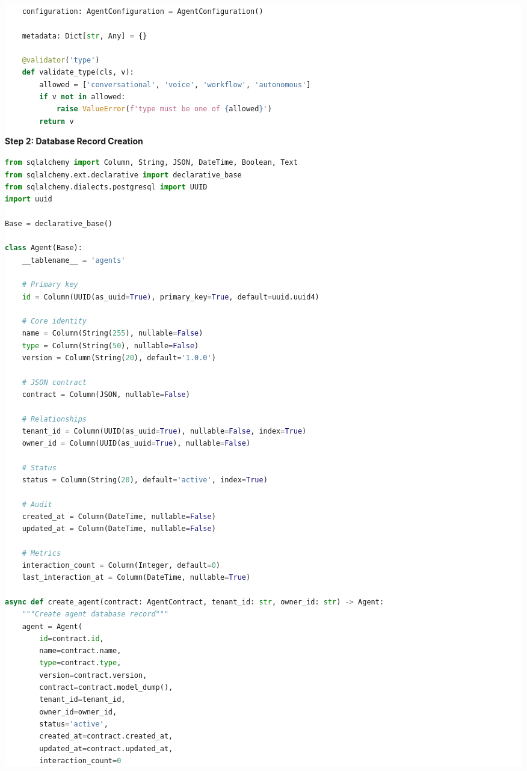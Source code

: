 ```python
    configuration: AgentConfiguration = AgentConfiguration()

    metadata: Dict[str, Any] = {}

    @validator('type')
    def validate_type(cls, v):
        allowed = ['conversational', 'voice', 'workflow', 'autonomous']
        if v not in allowed:
            raise ValueError(f'type must be one of {allowed}')
        return v
```

**Step 2: Database Record Creation**
```python
from sqlalchemy import Column, String, JSON, DateTime, Boolean, Text
from sqlalchemy.ext.declarative import declarative_base
from sqlalchemy.dialects.postgresql import UUID
import uuid

Base = declarative_base()

class Agent(Base):
    __tablename__ = 'agents'

    # Primary key
    id = Column(UUID(as_uuid=True), primary_key=True, default=uuid.uuid4)

    # Core identity
    name = Column(String(255), nullable=False)
    type = Column(String(50), nullable=False)
    version = Column(String(20), default='1.0.0')

    # JSON contract
    contract = Column(JSON, nullable=False)

    # Relationships
    tenant_id = Column(UUID(as_uuid=True), nullable=False, index=True)
    owner_id = Column(UUID(as_uuid=True), nullable=False)

    # Status
    status = Column(String(20), default='active', index=True)

    # Audit
    created_at = Column(DateTime, nullable=False)
    updated_at = Column(DateTime, nullable=False)

    # Metrics
    interaction_count = Column(Integer, default=0)
    last_interaction_at = Column(DateTime, nullable=True)

async def create_agent(contract: AgentContract, tenant_id: str, owner_id: str) -> Agent:
    """Create agent database record"""
    agent = Agent(
        id=contract.id,
        name=contract.name,
        type=contract.type,
        version=contract.version,
        contract=contract.model_dump(),
        tenant_id=tenant_id,
        owner_id=owner_id,
        status='active',
        created_at=contract.created_at,
        updated_at=contract.updated_at,
        interaction_count=0
```